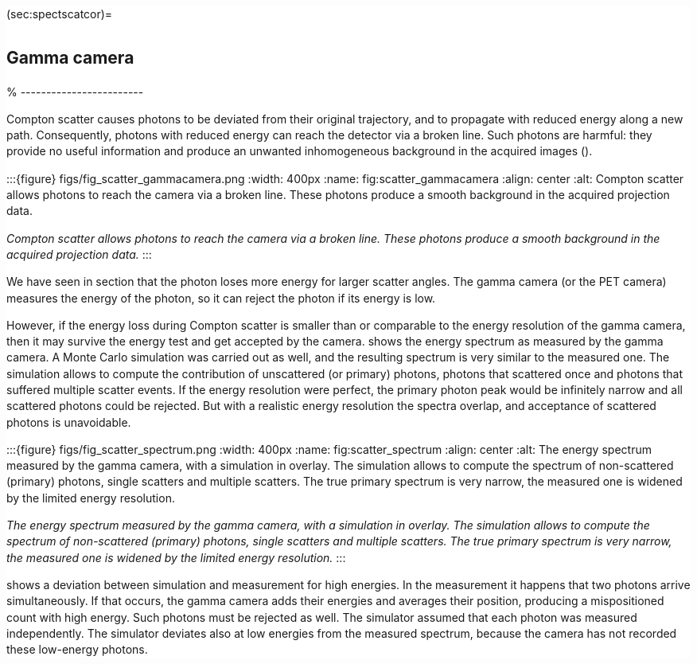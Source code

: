 (sec:spectscatcor)=
## Gamma camera

% ------------------------

Compton scatter causes photons to be deviated from their original trajectory, and to propagate with reduced energy along a new path. Consequently, photons with reduced energy can reach the detector via a broken line. Such photons are harmful: they provide no useful information and produce an unwanted inhomogeneous background in the acquired images ([](#fig:scatter_gammacamera)).

:::{figure} figs/fig_scatter_gammacamera.png
:width: 400px
:name: fig:scatter_gammacamera
:align: center
:alt: Compton scatter allows photons to reach the camera via a broken line. These photons produce a smooth background in the acquired projection data.

*Compton scatter allows photons to reach the camera via a broken line. These photons produce a smooth background in the acquired projection data.*
:::

We have seen in section [](#sec:compton_scatter) that the photon loses more energy for larger scatter angles. The gamma camera (or the PET camera) measures the energy of the photon, so it can reject the photon if its energy is low.

However, if the energy loss during Compton scatter is smaller than or comparable to the energy resolution of the gamma camera, then it may survive the energy test and get accepted by the camera. [](#fig:scatter_spectrum) shows the energy spectrum as measured by the gamma camera. A Monte Carlo simulation was carried out as well, and the resulting spectrum is very similar to the measured one. The simulation allows to compute the contribution of unscattered (or primary) photons, photons that scattered once and photons that suffered multiple scatter events. If the energy resolution were perfect, the primary photon peak would be infinitely narrow and all scattered photons could be rejected. But with a realistic energy resolution the spectra overlap, and acceptance of scattered photons is unavoidable.

:::{figure} figs/fig_scatter_spectrum.png
:width: 400px
:name: fig:scatter_spectrum
:align: center
:alt: The energy spectrum measured by the gamma camera, with a simulation in overlay. The simulation allows to compute the spectrum of non-scattered (primary) photons, single scatters and multiple scatters. The true primary spectrum is very narrow, the measured one is widened by the limited energy resolution.

*The energy spectrum measured by the gamma camera, with a simulation in overlay. The simulation allows to compute the spectrum of non-scattered (primary) photons, single scatters and multiple scatters. The true primary spectrum is very narrow, the measured one is widened by the limited energy resolution.*
:::

[](#fig:scatter_spectrum) shows a deviation between simulation and measurement for high energies. In the measurement it happens that two photons arrive simultaneously. If that occurs, the gamma camera adds their energies and averages their position, producing a mispositioned count with high energy. Such photons must be rejected as well. The simulator assumed that each photon was measured independently. The simulator deviates also at low energies from the measured spectrum, because the camera has not recorded these low-energy photons.
